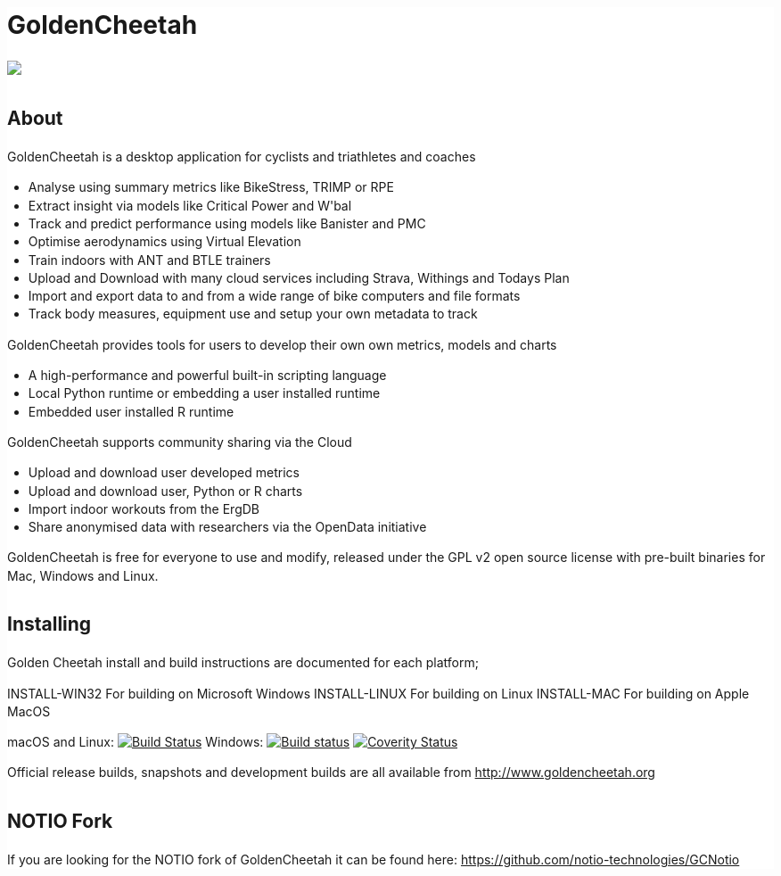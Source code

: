 # GoldenCheetah

<img src="https://raw.githubusercontent.com/GoldenCheetah/GoldenCheetah/067696aafdad21c702672b2c9c41da03c076451c/doc/wiki/GoldenCheetah-Screenshot.png" width="100%">

## About 

GoldenCheetah is a desktop application for cyclists and triathletes and coaches
* Analyse using summary metrics like BikeStress, TRIMP or RPE
* Extract insight via models like Critical Power and W'bal
* Track and predict performance using models like Banister and PMC
* Optimise aerodynamics using Virtual Elevation
* Train indoors with ANT and BTLE trainers
* Upload and Download with many cloud services including Strava, Withings and Todays Plan
* Import and export data to and from a wide range of bike computers and file formats
* Track body measures, equipment use and setup your own metadata to track  

GoldenCheetah provides tools for users to develop their own own metrics, models and charts
* A high-performance and powerful built-in scripting language
* Local Python runtime or embedding a user installed runtime 
* Embedded user installed R runtime 

GoldenCheetah supports community sharing via the Cloud
* Upload and download user developed metrics
* Upload and download user, Python or R charts
* Import indoor workouts from the ErgDB
* Share anonymised data with researchers via the OpenData initiative

GoldenCheetah is free for everyone to use and modify, released under the GPL v2 open source license with pre-built binaries for Mac, Windows and Linux.

## Installing 

Golden Cheetah install and build instructions are documented
for each platform;

INSTALL-WIN32   For building on Microsoft Windows
INSTALL-LINUX   For building on Linux
INSTALL-MAC     For building on Apple MacOS

macOS and Linux: [![Build Status](https://app.travis-ci.com/GoldenCheetah/GoldenCheetah.svg?branch=master)](https://app.travis-ci.com/GoldenCheetah/GoldenCheetah)
Windows: [![Build status](https://ci.appveyor.com/api/projects/status/i6dwn4m8oyu52ihi?svg=true)](https://ci.appveyor.com/project/Joern-R/goldencheetah-knhd8)
[![Coverity Status](https://scan.coverity.com/projects/7503/badge.svg)](https://scan.coverity.com/projects/goldencheetah-goldencheetah)

Official release builds, snapshots and development builds are all available from http://www.goldencheetah.org

## NOTIO Fork

If you are looking for the NOTIO fork of GoldenCheetah it can be found here: https://github.com/notio-technologies/GCNotio

